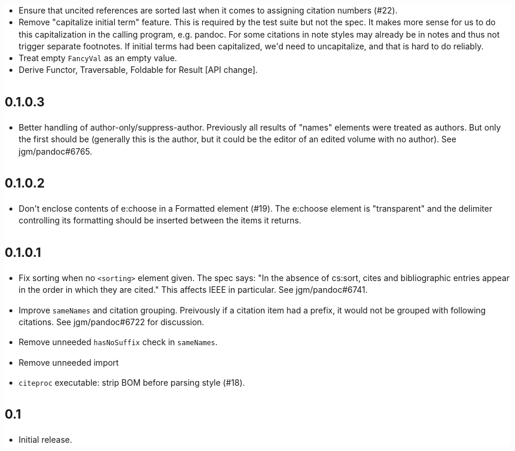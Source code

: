   * Ensure that uncited references are sorted last
    when it comes to assigning citation numbers (#22).
  * Remove "capitalize initial term" feature.  This is required by
    the test suite but not the spec.  It makes more sense for us to do
    this capitalization in the calling program, e.g. pandoc.  For some
    citations in note styles may already be in notes and thus not
    trigger separate footnotes.  If initial terms had been capitalized,
    we'd need to uncapitalize, and that is hard to do reliably.
  * Treat empty `FancyVal` as an empty value.
  * Derive Functor, Traversable, Foldable for Result [API change].

## 0.1.0.3

  * Better handling of author-only/suppress-author.
    Previously all results of "names" elements were treated
    as authors.  But only the first should be (generally this
    is the author, but it could be the editor of an edited
    volume with no author).  See jgm/pandoc#6765.

## 0.1.0.2

  * Don't enclose contents of e:choose in a Formatted element (#19).
    The e:choose element is "transparent" and the delimiter
    controlling its formatting should be inserted between
    the items it returns.

## 0.1.0.1

  * Fix sorting when no `<sorting>` element given. The spec says:
    "In the absence of cs:sort, cites and bibliographic entries appear in
    the order in which they are cited." This affects IEEE in particular.  See
    jgm/pandoc#6741.

  * Improve `sameNames` and citation grouping.  Preivously if a citation
    item had a prefix, it would not be grouped with following citations.
    See jgm/pandoc#6722 for discussion.

  * Remove unneeded `hasNoSuffix` check in `sameNames`.

  * Remove unneeded import

  * `citeproc` executable: strip BOM before parsing style (#18).

## 0.1

  * Initial release.

